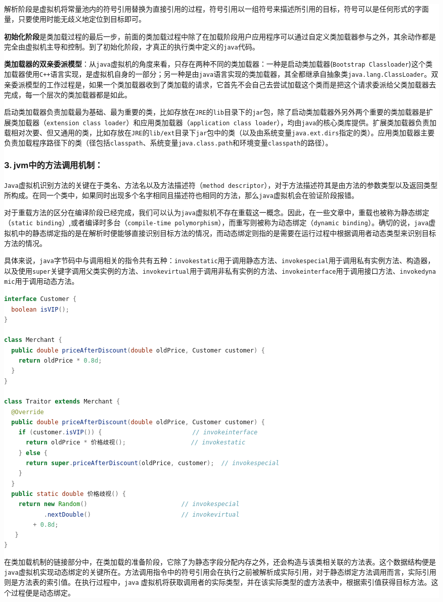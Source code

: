 解析阶段是虚拟机将常量池内的符号引用替换为直接引用的过程，符号引用以一组符号来描述所引用的目标，符号可以是任何形式的字面量，只要使用时能无歧义地定位到目标即可。

**初始化阶段**是类加载过程的最后一步，前面的类加载过程中除了在加载阶段用户应用程序可以通过自定义类加载器参与之外，其余动作都是完全由虚拟机主导和控制。到了初始化阶段，才真正的执行类中定义的`java`代码。

**类加载器的双亲委派模型**：从`java`虚拟机的角度来看，只存在两种不同的类加载器：一种是启动类加载器(`Bootstrap Classloader`)这个类加载器使用`C++`语言实现，是虚拟机自身的一部分；另一种是由`java`语言实现的类加载器，其全都继承自抽象类`java.lang.ClassLoader`。双亲委派模型的工作过程是，如果一个类加载器收到了类加载的请求，它首先不会自己去尝试加载这个类而是把这个请求委派给父类加载器去完成，每一个层次的类加载器都是如此。

启动类加载器负责加载最为基础、最为重要的类，比如存放在`JRE`的`lib`目录下的`jar`包，除了启动类加载器外另外两个重要的类加载器是扩展类加载器（`extension class loader`）和应用类加载器（`application class loader`），均由`java`的核心类库提供。扩展类加载器负责加载相对次要、但又通用的类，比如存放在`JRE`的`lib/ext`目录下`jar`包中的类（以及由系统变量`java.ext.dirs`指定的类）。应用类加载器主要负责加载程序路径下的类（径包括`classpath`、系统变量`java.class.path`和环境变量`classpath`的路径）。

### 3. jvm中的方法调用机制：

`Java`虚拟机识别方法的关键在于类名、方法名以及方法描述符（`method descriptor`），对于方法描述符其是由方法的参数类型以及返回类型所构成。在同一个类中，如果同时出现多个名字相同且描述符也相同的方法，那么`java`虚拟机会在验证阶段报错。

对于重载方法的区分在编译阶段已经完成，我们可以认为`java`虚拟机不存在重载这一概念。因此，在一些文章中，重载也被称为静态绑定（`static binding`）,或者编译时多台（`compile-time polymorphism`），而重写则被称为动态绑定（`dynamic binding`）。确切的说，`java`虚拟机中的静态绑定指的是在解析时便能够直接识别目标方法的情况，而动态绑定则指的是需要在运行过程中根据调用者动态类型来识别目标方法的情况。

具体来说，`java`字节码中与调用相关的指令共有五种：`invokestatic`用于调用静态方法、`invokespecial`用于调用私有实例方法、构造器，以及使用`super`关键字调用父类实例的方法、`invokevirtual`用于调用非私有实例的方法、`invokeinterface`用于调用接口方法、`invokedynamic`用于调用动态方法。

```java
interface Customer {
  boolean isVIP();
}

class Merchant {
  public double priceAfterDiscount(double oldPrice, Customer customer) {
    return oldPrice * 0.8d;
  }
}

class Traitor extends Merchant {
  @Override
  public double priceAfterDiscount(double oldPrice, Customer customer) {
    if (customer.isVIP()) {                         // invokeinterface
      return oldPrice * 价格歧视();                  // invokestatic
    } else {
      return super.priceAfterDiscount(oldPrice, customer);  // invokespecial
    }
  }
  public static double 价格歧视() {
    return new Random()                          // invokespecial
           .nextDouble()                         // invokevirtual
        + 0.8d;
   }
}
```

在类加载机制的链接部分中，在类加载的准备阶段，它除了为静态字段分配内存之外，还会构造与该类相关联的方法表。这个数据结构便是`java`虚拟机实现动态绑定的关键所在。方法调用指令中的符号引用会在执行之前被解析成实际引用，对于静态绑定方法调用而言，实际引用则是方法表的索引值。在执行过程中，`java` 虚拟机将获取调用者的实际类型，并在该实际类型的虚方法表中，根据索引值获得目标方法。这个过程便是动态绑定。
